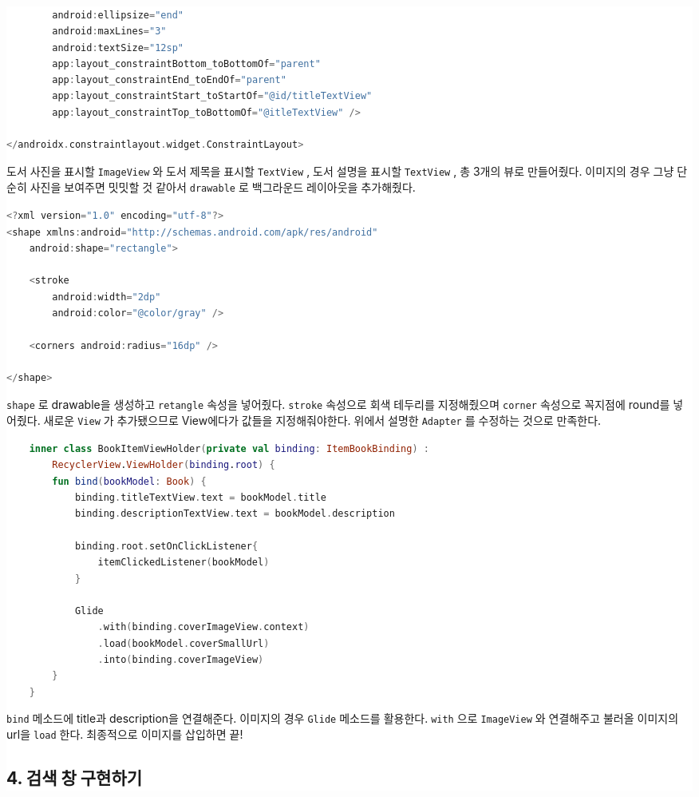 ```kotlin
        android:ellipsize="end"
        android:maxLines="3"
        android:textSize="12sp"
        app:layout_constraintBottom_toBottomOf="parent"
        app:layout_constraintEnd_toEndOf="parent"
        app:layout_constraintStart_toStartOf="@id/titleTextView"
        app:layout_constraintTop_toBottomOf="@itleTextView" />

</androidx.constraintlayout.widget.ConstraintLayout>
```

도서 사진을 표시할 `ImageView` 와 도서 제목을 표시할 `TextView` , 도서 설명을 표시할 `TextView` , 총 3개의 뷰로 만들어줬다. 이미지의 경우 그냥 단순히 사진을 보여주면 밋밋할 것 같아서 `drawable` 로 백그라운드 레이아웃을 추가해줬다.

```kotlin
<?xml version="1.0" encoding="utf-8"?>
<shape xmlns:android="http://schemas.android.com/apk/res/android"
    android:shape="rectangle">

    <stroke
        android:width="2dp"
        android:color="@color/gray" />

    <corners android:radius="16dp" />

</shape>
```

`shape` 로 drawable을 생성하고 `retangle` 속성을 넣어줬다. `stroke` 속성으로 회색 테두리를 지정해줬으며 `corner` 속성으로 꼭지점에 round를 넣어줬다. 새로운 `View` 가 추가됐으므로 View에다가 값들을 지정해줘야한다.  위에서 설명한 `Adapter` 를 수정하는 것으로 만족한다.

```kotlin
	inner class BookItemViewHolder(private val binding: ItemBookBinding) :
        RecyclerView.ViewHolder(binding.root) {
        fun bind(bookModel: Book) {
            binding.titleTextView.text = bookModel.title
            binding.descriptionTextView.text = bookModel.description

            binding.root.setOnClickListener{
                itemClickedListener(bookModel)
            }

            Glide
                .with(binding.coverImageView.context)
                .load(bookModel.coverSmallUrl)
                .into(binding.coverImageView)
        }
    }
```

`bind` 메소드에 title과 description을 연결해준다. 이미지의 경우 `Glide` 메소드를 활용한다. `with` 으로 `ImageView` 와 연결해주고 불러올 이미지의 url을 `load` 한다. 최종적으로 이미지를 삽입하면 끝!

## 4. 검색 창 구현하기
